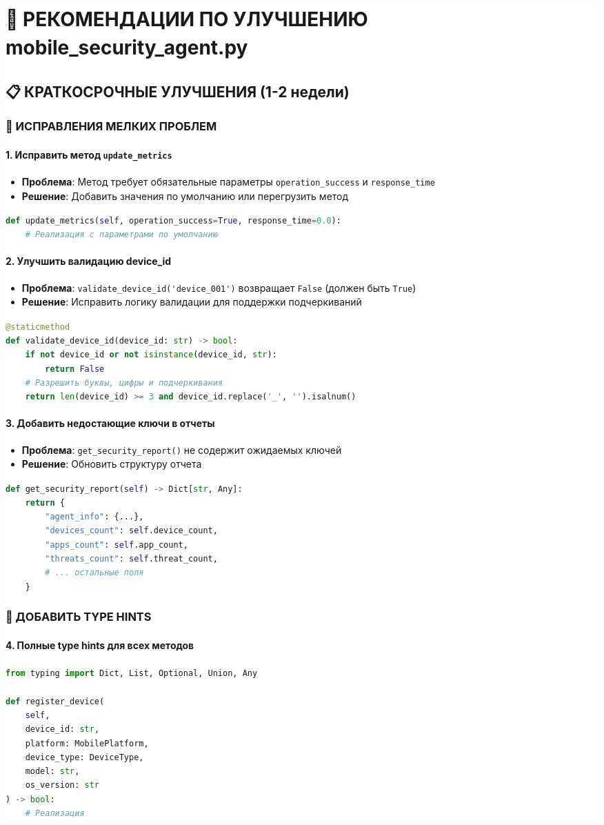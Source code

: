 # 🚀 РЕКОМЕНДАЦИИ ПО УЛУЧШЕНИЮ mobile_security_agent.py

## 📋 КРАТКОСРОЧНЫЕ УЛУЧШЕНИЯ (1-2 недели)

### 🔧 ИСПРАВЛЕНИЯ МЕЛКИХ ПРОБЛЕМ

#### 1. **Исправить метод `update_metrics`**
- **Проблема**: Метод требует обязательные параметры `operation_success` и `response_time`
- **Решение**: Добавить значения по умолчанию или перегрузить метод
```python
def update_metrics(self, operation_success=True, response_time=0.0):
    # Реализация с параметрами по умолчанию
```

#### 2. **Улучшить валидацию device_id**
- **Проблема**: `validate_device_id('device_001')` возвращает `False` (должен быть `True`)
- **Решение**: Исправить логику валидации для поддержки подчеркиваний
```python
@staticmethod
def validate_device_id(device_id: str) -> bool:
    if not device_id or not isinstance(device_id, str):
        return False
    # Разрешить буквы, цифры и подчеркивания
    return len(device_id) >= 3 and device_id.replace('_', '').isalnum()
```

#### 3. **Добавить недостающие ключи в отчеты**
- **Проблема**: `get_security_report()` не содержит ожидаемых ключей
- **Решение**: Обновить структуру отчета
```python
def get_security_report(self) -> Dict[str, Any]:
    return {
        "agent_info": {...},
        "devices_count": self.device_count,
        "apps_count": self.app_count,
        "threats_count": self.threat_count,
        # ... остальные поля
    }
```

### 📝 ДОБАВИТЬ TYPE HINTS

#### 4. **Полные type hints для всех методов**
```python
from typing import Dict, List, Optional, Union, Any

def register_device(
    self, 
    device_id: str, 
    platform: MobilePlatform, 
    device_type: DeviceType, 
    model: str, 
    os_version: str
) -> bool:
    # Реализация
```
